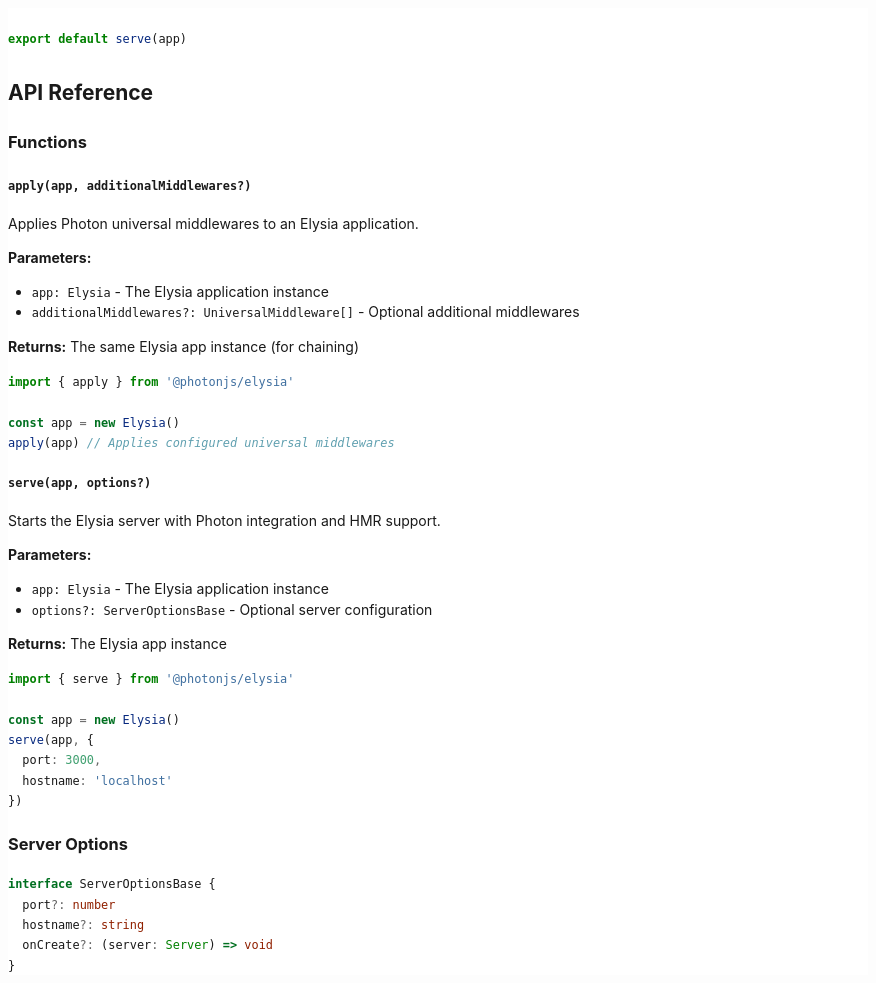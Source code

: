 ```ts

export default serve(app)
```

## API Reference

### Functions

#### `apply(app, additionalMiddlewares?)`

Applies Photon universal middlewares to an Elysia application.

**Parameters:**
- `app: Elysia` - The Elysia application instance
- `additionalMiddlewares?: UniversalMiddleware[]` - Optional additional middlewares

**Returns:** The same Elysia app instance (for chaining)

```ts
import { apply } from '@photonjs/elysia'

const app = new Elysia()
apply(app) // Applies configured universal middlewares
```

#### `serve(app, options?)`

Starts the Elysia server with Photon integration and HMR support.

**Parameters:**
- `app: Elysia` - The Elysia application instance
- `options?: ServerOptionsBase` - Optional server configuration

**Returns:** The Elysia app instance

```ts
import { serve } from '@photonjs/elysia'

const app = new Elysia()
serve(app, {
  port: 3000,
  hostname: 'localhost'
})
```

### Server Options

```ts
interface ServerOptionsBase {
  port?: number
  hostname?: string
  onCreate?: (server: Server) => void
}
```
